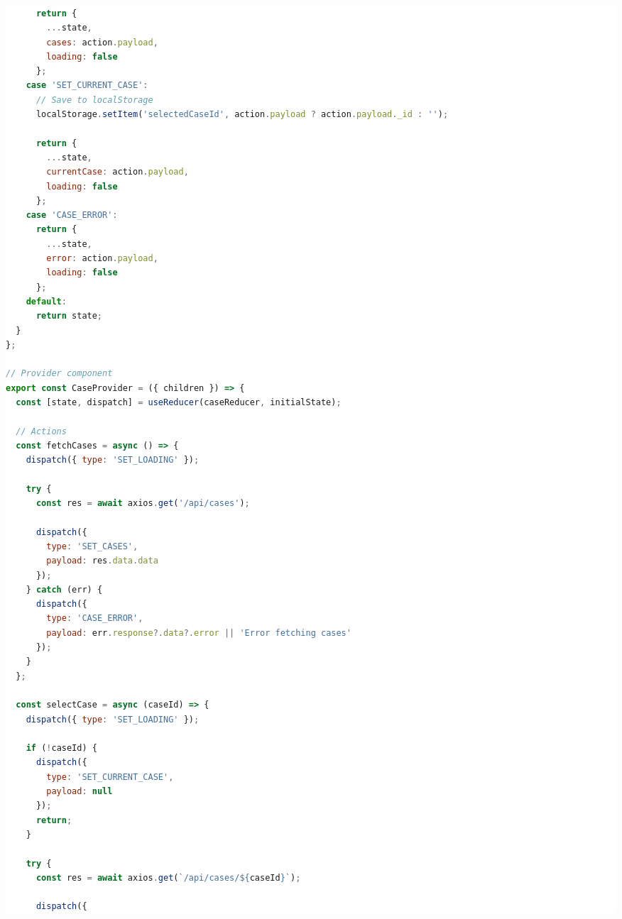 ```javascript
      return {
        ...state,
        cases: action.payload,
        loading: false
      };
    case 'SET_CURRENT_CASE':
      // Save to localStorage
      localStorage.setItem('selectedCaseId', action.payload ? action.payload._id : '');
      
      return {
        ...state,
        currentCase: action.payload,
        loading: false
      };
    case 'CASE_ERROR':
      return {
        ...state,
        error: action.payload,
        loading: false
      };
    default:
      return state;
  }
};

// Provider component
export const CaseProvider = ({ children }) => {
  const [state, dispatch] = useReducer(caseReducer, initialState);

  // Actions
  const fetchCases = async () => {
    dispatch({ type: 'SET_LOADING' });
    
    try {
      const res = await axios.get('/api/cases');
      
      dispatch({
        type: 'SET_CASES',
        payload: res.data.data
      });
    } catch (err) {
      dispatch({
        type: 'CASE_ERROR',
        payload: err.response?.data?.error || 'Error fetching cases'
      });
    }
  };

  const selectCase = async (caseId) => {
    dispatch({ type: 'SET_LOADING' });
    
    if (!caseId) {
      dispatch({
        type: 'SET_CURRENT_CASE',
        payload: null
      });
      return;
    }
    
    try {
      const res = await axios.get(`/api/cases/${caseId}`);
      
      dispatch({
```